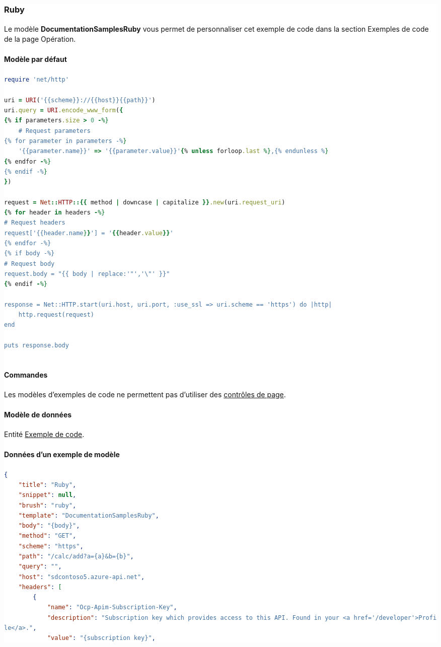 ### <a name="ruby"></a><a name="Ruby"></a> Ruby  
 Le modèle **DocumentationSamplesRuby** vous permet de personnaliser cet exemple de code dans la section Exemples de code de la page Opération.  
  
#### <a name="default-template"></a>Modèle par défaut  
  
```ruby  
require 'net/http'  
  
uri = URI('{{scheme}}://{{host}}{{path}}')  
uri.query = URI.encode_www_form({  
{% if parameters.size > 0 -%}  
    # Request parameters  
{% for parameter in parameters -%}  
    '{{parameter.name}}' => '{{parameter.value}}'{% unless forloop.last %},{% endunless %}  
{% endfor -%}  
{% endif -%}  
})  
  
request = Net::HTTP::{{ method | downcase | capitalize }}.new(uri.request_uri)  
{% for header in headers -%}  
# Request headers  
request['{{header.name}}'] = '{{header.value}}'  
{% endfor -%}  
{% if body -%}  
# Request body  
request.body = "{{ body | replace:'"','\"' }}"  
{% endif -%}  
  
response = Net::HTTP.start(uri.host, uri.port, :use_ssl => uri.scheme == 'https') do |http|  
    http.request(request)  
end  
  
puts response.body  
  
```  
  
#### <a name="controls"></a>Commandes  
 Les modèles d’exemples de code ne permettent pas d’utiliser des [contrôles de page](api-management-page-controls.md).  
  
#### <a name="data-model"></a>Modèle de données  
 Entité [Exemple de code](api-management-template-data-model-reference.md#Sample).  
  
#### <a name="sample-template-data"></a>Données d’un exemple de modèle  
  
```json  
{  
    "title": "Ruby",  
    "snippet": null,  
    "brush": "ruby",  
    "template": "DocumentationSamplesRuby",  
    "body": "{body}",  
    "method": "GET",  
    "scheme": "https",  
    "path": "/calc/add?a={a}&b={b}",  
    "query": "",  
    "host": "sdcontoso5.azure-api.net",  
    "headers": [  
        {  
            "name": "Ocp-Apim-Subscription-Key",  
            "description": "Subscription key which provides access to this API. Found in your <a href='/developer'>Profile</a>.",  
            "value": "{subscription key}",  
```